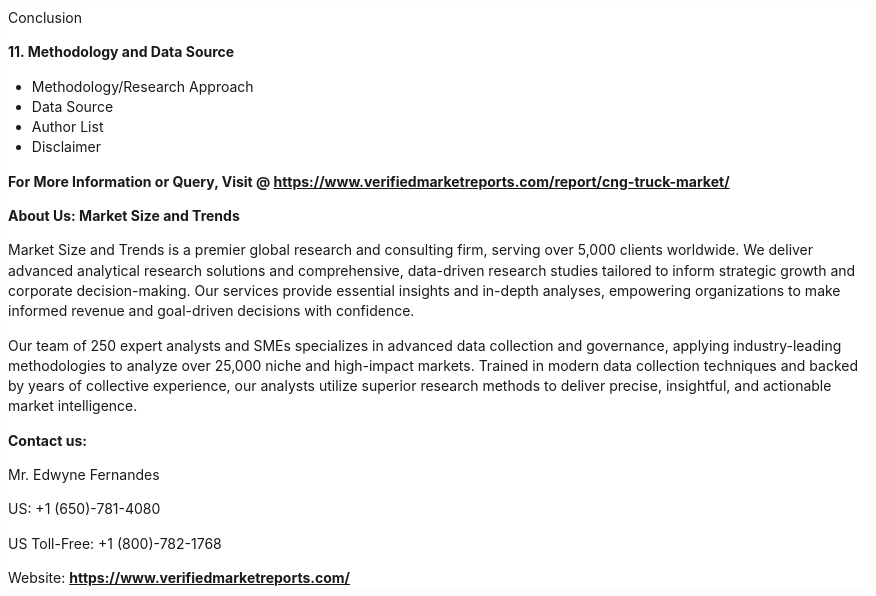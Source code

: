Conclusion</strong></p><p><strong>11. Methodology and Data Source</strong></p><ul><li>Methodology/Research Approach</li><li>Data Source</li><li>Author List</li><li>Disclaimer</li></ul></p><p><strong>For More Information or Query, Visit @ <a href="https://www.verifiedmarketreports.com/report/cng-truck-market/">https://www.verifiedmarketreports.com/report/cng-truck-market/</a></strong></p><p><strong>About Us: Market Size and Trends</strong></p><p>Market Size and Trends is a premier global research and consulting firm, serving over 5,000 clients worldwide. We deliver advanced analytical research solutions and comprehensive, data-driven research studies tailored to inform strategic growth and corporate decision-making. Our services provide essential insights and in-depth analyses, empowering organizations to make informed revenue and goal-driven decisions with confidence.</p><p>Our team of 250 expert analysts and SMEs specializes in advanced data collection and governance, applying industry-leading methodologies to analyze over 25,000 niche and high-impact markets. Trained in modern data collection techniques and backed by years of collective experience, our analysts utilize superior research methods to deliver precise, insightful, and actionable market intelligence.</p><p><strong>Contact us:</strong></p><p>Mr. Edwyne Fernandes</p><p>US: +1 (650)-781-4080</p><p>US Toll-Free: +1 (800)-782-1768</p><p>Website: <strong><a href="https://www.verifiedmarketreports.com/">https://www.verifiedmarketreports.com/</a></strong></p>

